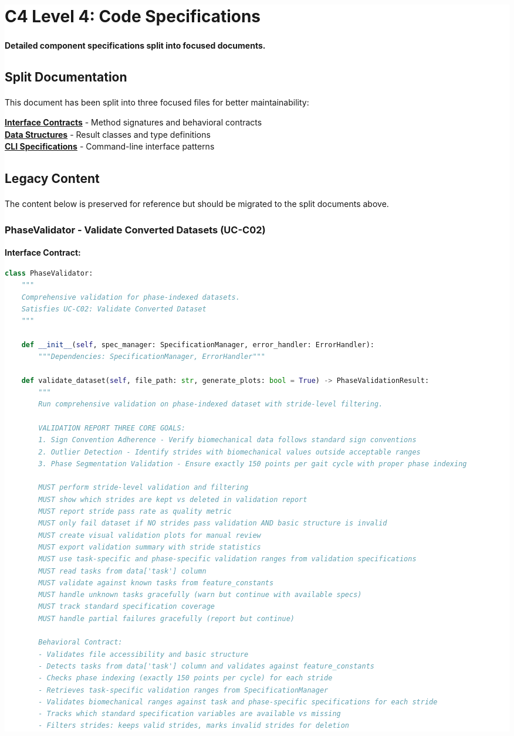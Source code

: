 # C4 Level 4: Code Specifications

**Detailed component specifications split into focused documents.**

## Split Documentation

This document has been split into three focused files for better maintainability:

**[Interface Contracts](12a_interface_contracts.md)** - Method signatures and behavioral contracts  
**[Data Structures](12b_data_structures.md)** - Result classes and type definitions  
**[CLI Specifications](12c_cli_specifications.md)** - Command-line interface patterns

## Legacy Content

The content below is preserved for reference but should be migrated to the split documents above.

### PhaseValidator - Validate Converted Datasets (UC-C02)

**Interface Contract:**
```python
class PhaseValidator:
    """
    Comprehensive validation for phase-indexed datasets.
    Satisfies UC-C02: Validate Converted Dataset
    """
    
    def __init__(self, spec_manager: SpecificationManager, error_handler: ErrorHandler):
        """Dependencies: SpecificationManager, ErrorHandler"""
    
    def validate_dataset(self, file_path: str, generate_plots: bool = True) -> PhaseValidationResult:
        """
        Run comprehensive validation on phase-indexed dataset with stride-level filtering.
        
        VALIDATION REPORT THREE CORE GOALS:
        1. Sign Convention Adherence - Verify biomechanical data follows standard sign conventions
        2. Outlier Detection - Identify strides with biomechanical values outside acceptable ranges  
        3. Phase Segmentation Validation - Ensure exactly 150 points per gait cycle with proper phase indexing
        
        MUST perform stride-level validation and filtering
        MUST show which strides are kept vs deleted in validation report
        MUST report stride pass rate as quality metric
        MUST only fail dataset if NO strides pass validation AND basic structure is invalid
        MUST create visual validation plots for manual review
        MUST export validation summary with stride statistics
        MUST use task-specific and phase-specific validation ranges from validation specifications
        MUST read tasks from data['task'] column
        MUST validate against known tasks from feature_constants
        MUST handle unknown tasks gracefully (warn but continue with available specs)
        MUST track standard specification coverage
        MUST handle partial failures gracefully (report but continue)
        
        Behavioral Contract:
        - Validates file accessibility and basic structure
        - Detects tasks from data['task'] column and validates against feature_constants
        - Checks phase indexing (exactly 150 points per cycle) for each stride
        - Retrieves task-specific validation ranges from SpecificationManager
        - Validates biomechanical ranges against task and phase-specific specifications for each stride
        - Tracks which standard specification variables are available vs missing
        - Filters strides: keeps valid strides, marks invalid strides for deletion
```